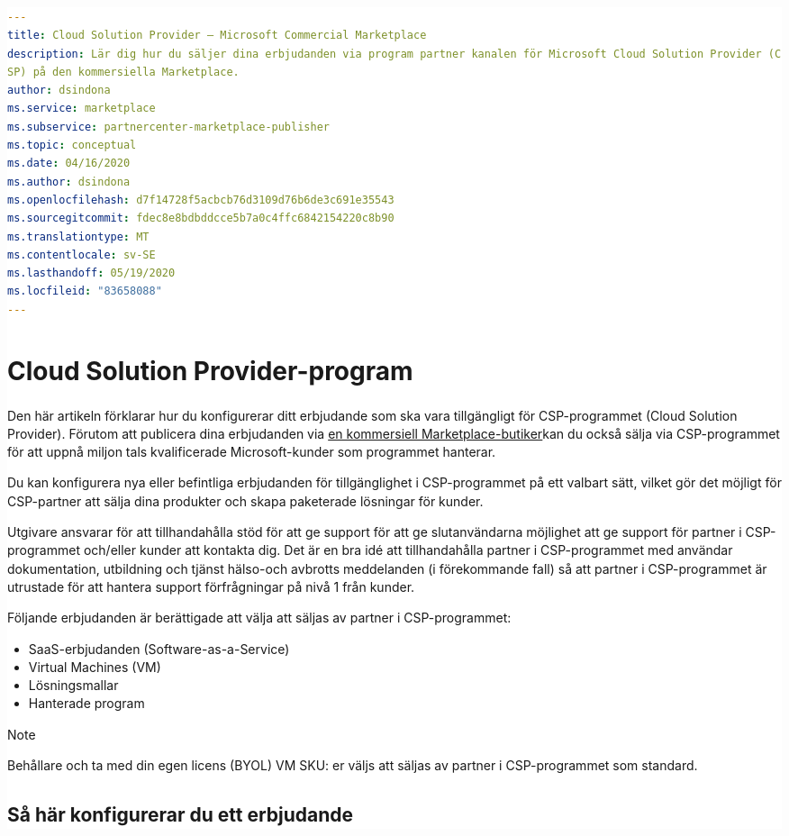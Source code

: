 ```yaml
---
title: Cloud Solution Provider – Microsoft Commercial Marketplace
description: Lär dig hur du säljer dina erbjudanden via program partner kanalen för Microsoft Cloud Solution Provider (CSP) på den kommersiella Marketplace.
author: dsindona
ms.service: marketplace
ms.subservice: partnercenter-marketplace-publisher
ms.topic: conceptual
ms.date: 04/16/2020
ms.author: dsindona
ms.openlocfilehash: d7f14728f5acbcb76d3109d76b6de3c691e35543
ms.sourcegitcommit: fdec8e8bdbddcce5b7a0c4ffc6842154220c8b90
ms.translationtype: MT
ms.contentlocale: sv-SE
ms.lasthandoff: 05/19/2020
ms.locfileid: "83658088"
---
```

# <a name="cloud-solution-provider-program"></a>Cloud Solution Provider-program

Den här artikeln förklarar hur du konfigurerar ditt erbjudande som ska vara tillgängligt för CSP-programmet (Cloud Solution Provider). Förutom att publicera dina erbjudanden via [en kommersiell Marketplace-butiker](https://docs.microsoft.com/azure/marketplace/comparing-appsource-azure-marketplace)kan du också sälja via CSP-programmet för att uppnå miljon tals kvalificerade Microsoft-kunder som programmet hanterar.

Du kan konfigurera nya eller befintliga erbjudanden för tillgänglighet i CSP-programmet på ett valbart sätt, vilket gör det möjligt för CSP-partner att sälja dina produkter och skapa paketerade lösningar för kunder.

Utgivare ansvarar för att tillhandahålla stöd för att ge support för att ge slutanvändarna möjlighet att ge support för partner i CSP-programmet och/eller kunder att kontakta dig. Det är en bra idé att tillhandahålla partner i CSP-programmet med användar dokumentation, utbildning och tjänst hälso-och avbrotts meddelanden (i förekommande fall) så att partner i CSP-programmet är utrustade för att hantera support förfrågningar på nivå 1 från kunder.  

Följande erbjudanden är berättigade att välja att säljas av partner i CSP-programmet:

- SaaS-erbjudanden (Software-as-a-Service)
- Virtual Machines (VM)
- Lösningsmallar
- Hanterade program

> [!NOTE]
> Behållare och ta med din egen licens (BYOL) VM SKU: er väljs att säljas av partner i CSP-programmet som standard.

## <a name="how-to-configure-an-offering"></a>Så här konfigurerar du ett erbjudande
